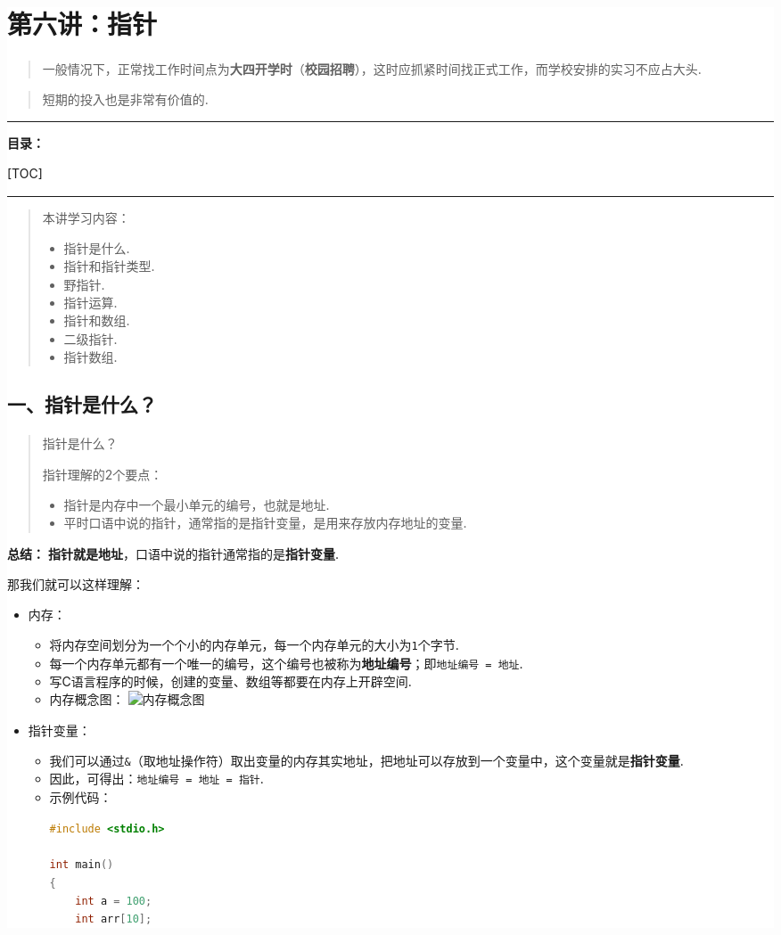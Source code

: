# 第六讲：指针

> 一般情况下，正常找工作时间点为**大四开学时**（**校园招聘**），这时应抓紧时间找正式工作，而学校安排的实习不应占大头.

> 短期的投入也是非常有价值的.

---

**目录：**

[TOC]

---

> 本讲学习内容：
> * 指针是什么.
> * 指针和指针类型.
> * 野指针.
> * 指针运算.
> * 指针和数组.
> * 二级指针.
> * 指针数组.

## 一、指针是什么？

> 指针是什么？
>
> 指针理解的2个要点：
> * 指针是内存中一个最小单元的编号，也就是地址.
> * 平时口语中说的指针，通常指的是指针变量，是用来存放内存地址的变量.

**总结：** **指针就是地址**，口语中说的指针通常指的是**指针变量**.

那我们就可以这样理解：

* 内存：
  * 将内存空间划分为一个个小的内存单元，每一个内存单元的大小为`1`个字节.
  * 每一个内存单元都有一个唯一的编号，这个编号也被称为**地址编号**；即`地址编号 = 地址`.
  * 写C语言程序的时候，创建的变量、数组等都要在内存上开辟空间.
  * 内存概念图：
    ![内存概念图](image-2.png)

* 指针变量：
  * 我们可以通过`&`（取地址操作符）取出变量的内存其实地址，把地址可以存放到一个变量中，这个变量就是**指针变量**.
  * 因此，可得出：`地址编号 = 地址 = 指针`.
  * 示例代码：
    ``` C
    #include <stdio.h>

    int main()
    {
        int a = 100;
        int arr[10];
